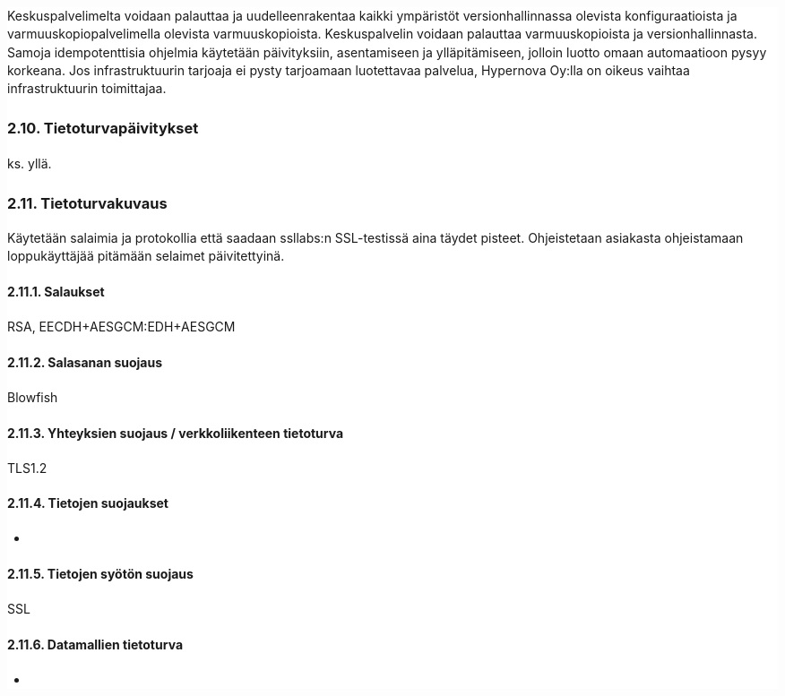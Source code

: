 Keskuspalvelimelta voidaan palauttaa ja uudelleenrakentaa kaikki ympäristöt versionhallinnassa olevista konfiguraatioista ja varmuuskopiopalvelimella olevista varmuuskopioista.
Keskuspalvelin voidaan palauttaa varmuuskopioista ja versionhallinnasta.
Samoja idempotenttisia ohjelmia käytetään päivityksiin, asentamiseen ja ylläpitämiseen, jolloin luotto omaan automaatioon pysyy korkeana.
Jos infrastruktuurin tarjoaja ei pysty tarjoamaan luotettavaa palvelua, Hypernova Oy:lla on oikeus vaihtaa infrastruktuurin toimittajaa.

###  2.10. <a name='Tietoturvapivitykset'></a> Tietoturvapäivitykset

ks. yllä.

###  2.11. <a name='Tietoturvakuvaus'></a> Tietoturvakuvaus

Käytetään salaimia ja protokollia että saadaan ssllabs:n SSL-testissä aina täydet pisteet. Ohjeistetaan asiakasta ohjeistamaan loppukäyttäjää pitämään selaimet päivitettyinä.

####  2.11.1. <a name='Salaukset'></a> Salaukset

RSA, EECDH+AESGCM:EDH+AESGCM

####  2.11.2. <a name='Salasanansuojaus'></a> Salasanan suojaus

Blowfish

####  2.11.3. <a name='Yhteyksiensuojausverkkoliikenteentietoturva'></a> Yhteyksien suojaus / verkkoliikenteen tietoturva

TLS1.2

####  2.11.4. <a name='Tietojensuojaukset'></a> Tietojen suojaukset

-

####  2.11.5. <a name='Tietojensytnsuojaus'></a> Tietojen syötön suojaus

SSL

####  2.11.6. <a name='Datamallientietoturva'></a> Datamallien tietoturva

-
